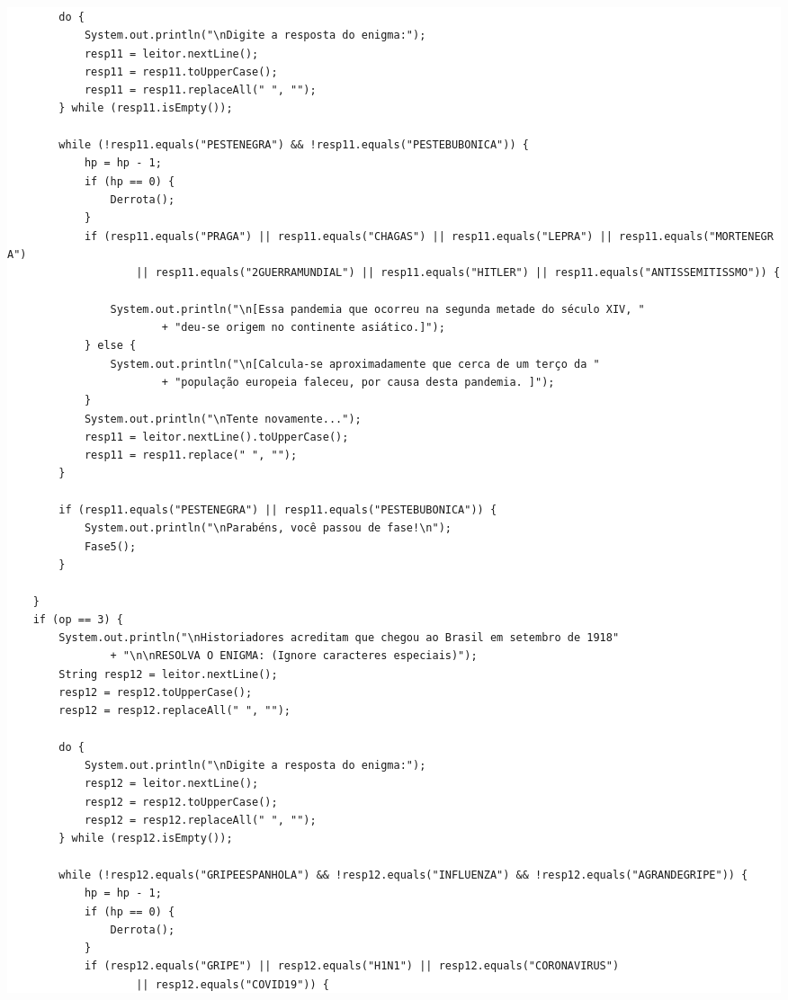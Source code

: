             do {
                System.out.println("\nDigite a resposta do enigma:");
                resp11 = leitor.nextLine();
                resp11 = resp11.toUpperCase();
                resp11 = resp11.replaceAll(" ", "");
            } while (resp11.isEmpty());

            while (!resp11.equals("PESTENEGRA") && !resp11.equals("PESTEBUBONICA")) {
                hp = hp - 1;
                if (hp == 0) {
                    Derrota();
                }
                if (resp11.equals("PRAGA") || resp11.equals("CHAGAS") || resp11.equals("LEPRA") || resp11.equals("MORTENEGRA")
                        || resp11.equals("2GUERRAMUNDIAL") || resp11.equals("HITLER") || resp11.equals("ANTISSEMITISSMO")) {

                    System.out.println("\n[Essa pandemia que ocorreu na segunda metade do século XIV, "
                            + "deu-se origem no continente asiático.]");
                } else {
                    System.out.println("\n[Calcula-se aproximadamente que cerca de um terço da "
                            + "população europeia faleceu, por causa desta pandemia. ]");
                }
                System.out.println("\nTente novamente...");
                resp11 = leitor.nextLine().toUpperCase();
                resp11 = resp11.replace(" ", "");
            }

            if (resp11.equals("PESTENEGRA") || resp11.equals("PESTEBUBONICA")) {
                System.out.println("\nParabéns, você passou de fase!\n");
                Fase5();
            }

        }
        if (op == 3) {
            System.out.println("\nHistoriadores acreditam que chegou ao Brasil em setembro de 1918"
                    + "\n\nRESOLVA O ENIGMA: (Ignore caracteres especiais)");
            String resp12 = leitor.nextLine();
            resp12 = resp12.toUpperCase();
            resp12 = resp12.replaceAll(" ", "");

            do {
                System.out.println("\nDigite a resposta do enigma:");
                resp12 = leitor.nextLine();
                resp12 = resp12.toUpperCase();
                resp12 = resp12.replaceAll(" ", "");
            } while (resp12.isEmpty());

            while (!resp12.equals("GRIPEESPANHOLA") && !resp12.equals("INFLUENZA") && !resp12.equals("AGRANDEGRIPE")) {
                hp = hp - 1;
                if (hp == 0) {
                    Derrota();
                }
                if (resp12.equals("GRIPE") || resp12.equals("H1N1") || resp12.equals("CORONAVIRUS")
                        || resp12.equals("COVID19")) {
